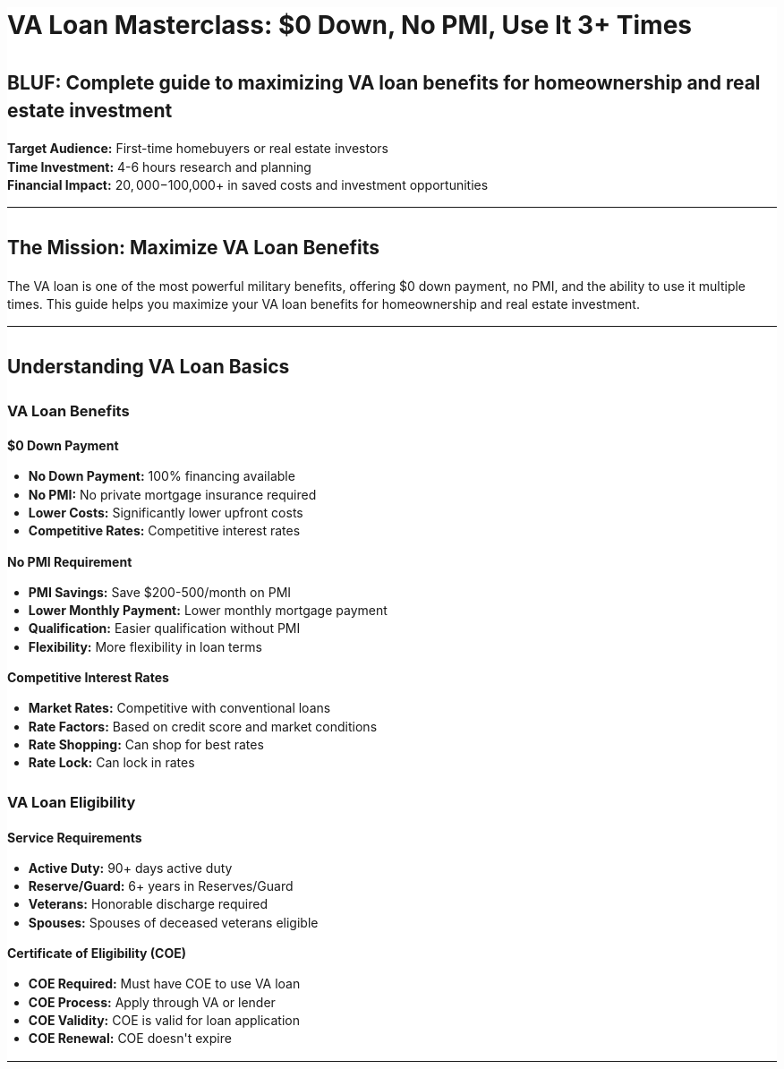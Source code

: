 # VA Loan Masterclass: $0 Down, No PMI, Use It 3+ Times

## BLUF: Complete guide to maximizing VA loan benefits for homeownership and real estate investment

**Target Audience:** First-time homebuyers or real estate investors  
**Time Investment:** 4-6 hours research and planning  
**Financial Impact:** $20,000-$100,000+ in saved costs and investment opportunities

---

## The Mission: Maximize VA Loan Benefits

The VA loan is one of the most powerful military benefits, offering $0 down payment, no PMI, and the ability to use it multiple times. This guide helps you maximize your VA loan benefits for homeownership and real estate investment.

---

## Understanding VA Loan Basics

### VA Loan Benefits

**$0 Down Payment**
- **No Down Payment:** 100% financing available
- **No PMI:** No private mortgage insurance required
- **Lower Costs:** Significantly lower upfront costs
- **Competitive Rates:** Competitive interest rates

**No PMI Requirement**
- **PMI Savings:** Save $200-500/month on PMI
- **Lower Monthly Payment:** Lower monthly mortgage payment
- **Qualification:** Easier qualification without PMI
- **Flexibility:** More flexibility in loan terms

**Competitive Interest Rates**
- **Market Rates:** Competitive with conventional loans
- **Rate Factors:** Based on credit score and market conditions
- **Rate Shopping:** Can shop for best rates
- **Rate Lock:** Can lock in rates

### VA Loan Eligibility

**Service Requirements**
- **Active Duty:** 90+ days active duty
- **Reserve/Guard:** 6+ years in Reserves/Guard
- **Veterans:** Honorable discharge required
- **Spouses:** Spouses of deceased veterans eligible

**Certificate of Eligibility (COE)**
- **COE Required:** Must have COE to use VA loan
- **COE Process:** Apply through VA or lender
- **COE Validity:** COE is valid for loan application
- **COE Renewal:** COE doesn't expire

---